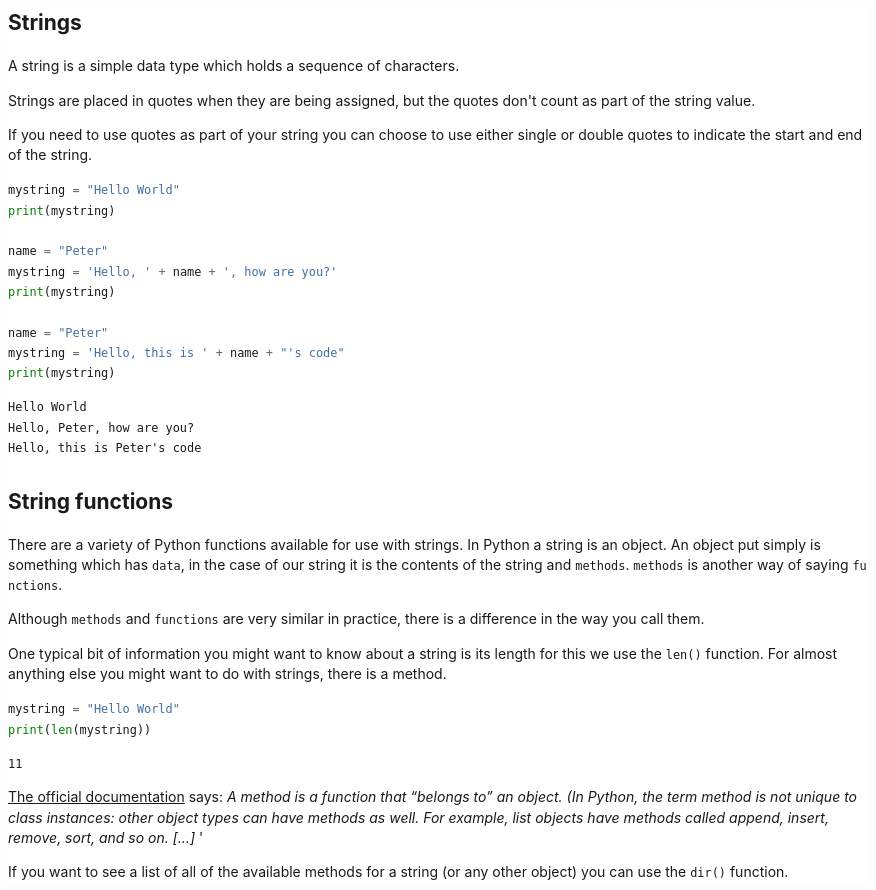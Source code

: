 ## Strings

A string is a simple data type which holds a sequence of characters.

Strings are placed in quotes when they are being assigned, but the quotes don't count as part of the string value.

If you need to use quotes as part of your string you can choose to use either single or double quotes to indicate the start and end of the string.

```python
mystring = "Hello World"
print(mystring)

name = "Peter"
mystring = 'Hello, ' + name + ', how are you?'
print(mystring)

name = "Peter"
mystring = 'Hello, this is ' + name + "'s code"
print(mystring)
```

```output
Hello World
Hello, Peter, how are you?
Hello, this is Peter's code
```

## String functions

There are a variety of Python functions available for use with strings. In Python a string is an object. An object put simply is something which has `data`, in the case of our string it is the contents of the string and `methods`. `methods` is another way of saying `functions`.

Although `methods` and `functions` are very similar in practice, there is a difference in the way you call them.

One typical bit of information you might want to know about a string is its length for this we use the `len()` function. For almost anything else you might want to do with strings, there is a method.

```python
mystring = "Hello World"
print(len(mystring))
```

```output
11
```

[The official documentation](https://docs.python.org/3/tutorial/classes.html) says: _A method is a function that “belongs to” an object. (In Python, the term method is not unique to class instances: other object types can have methods as well. For example, list objects have methods called append, insert, remove, sort, and so on. [...]_ '

If you want to see a list of all of the available methods for a string (or any other object) you can use the `dir()` function.
